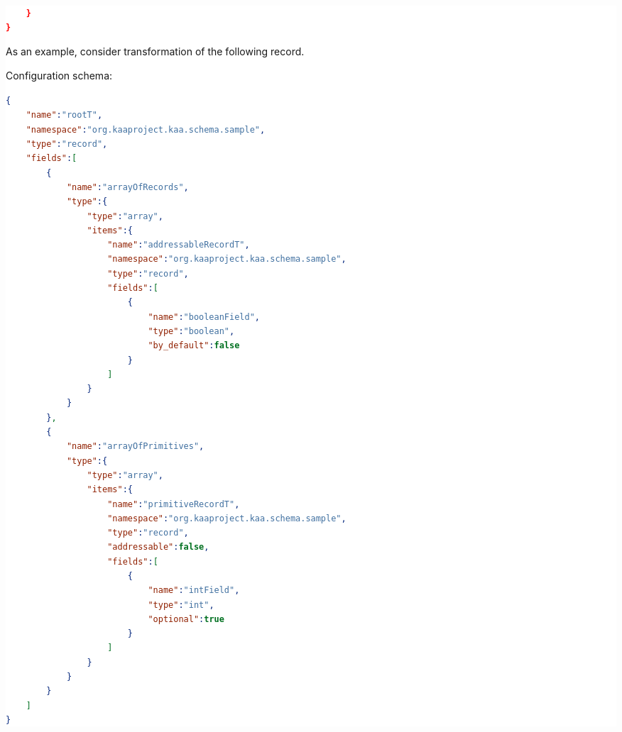 ```json
    }
}
```

As an example, consider transformation of the following record.

Configuration schema:

```json
{
    "name":"rootT",
    "namespace":"org.kaaproject.kaa.schema.sample",
    "type":"record",
    "fields":[
        {
            "name":"arrayOfRecords",
            "type":{
                "type":"array",
                "items":{
                    "name":"addressableRecordT",
                    "namespace":"org.kaaproject.kaa.schema.sample",
                    "type":"record",
                    "fields":[
                        {
                            "name":"booleanField",
                            "type":"boolean",
                            "by_default":false
                        }
                    ]
                }
            }
        },
        {
            "name":"arrayOfPrimitives",
            "type":{
                "type":"array",
                "items":{
                    "name":"primitiveRecordT",
                    "namespace":"org.kaaproject.kaa.schema.sample",
                    "type":"record",
                    "addressable":false,
                    "fields":[
                        {
                            "name":"intField",
                            "type":"int",
                            "optional":true
                        }
                    ]
                }
            }
        }
    ]
}
```
